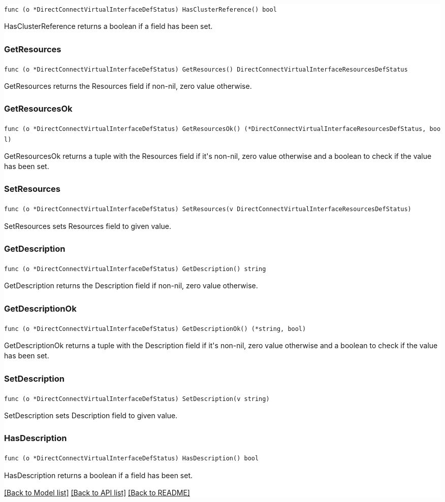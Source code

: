 `func (o *DirectConnectVirtualInterfaceDefStatus) HasClusterReference() bool`

HasClusterReference returns a boolean if a field has been set.

### GetResources

`func (o *DirectConnectVirtualInterfaceDefStatus) GetResources() DirectConnectVirtualInterfaceResourcesDefStatus`

GetResources returns the Resources field if non-nil, zero value otherwise.

### GetResourcesOk

`func (o *DirectConnectVirtualInterfaceDefStatus) GetResourcesOk() (*DirectConnectVirtualInterfaceResourcesDefStatus, bool)`

GetResourcesOk returns a tuple with the Resources field if it's non-nil, zero value otherwise
and a boolean to check if the value has been set.

### SetResources

`func (o *DirectConnectVirtualInterfaceDefStatus) SetResources(v DirectConnectVirtualInterfaceResourcesDefStatus)`

SetResources sets Resources field to given value.


### GetDescription

`func (o *DirectConnectVirtualInterfaceDefStatus) GetDescription() string`

GetDescription returns the Description field if non-nil, zero value otherwise.

### GetDescriptionOk

`func (o *DirectConnectVirtualInterfaceDefStatus) GetDescriptionOk() (*string, bool)`

GetDescriptionOk returns a tuple with the Description field if it's non-nil, zero value otherwise
and a boolean to check if the value has been set.

### SetDescription

`func (o *DirectConnectVirtualInterfaceDefStatus) SetDescription(v string)`

SetDescription sets Description field to given value.

### HasDescription

`func (o *DirectConnectVirtualInterfaceDefStatus) HasDescription() bool`

HasDescription returns a boolean if a field has been set.


[[Back to Model list]](../README.md#documentation-for-models) [[Back to API list]](../README.md#documentation-for-api-endpoints) [[Back to README]](../README.md)


